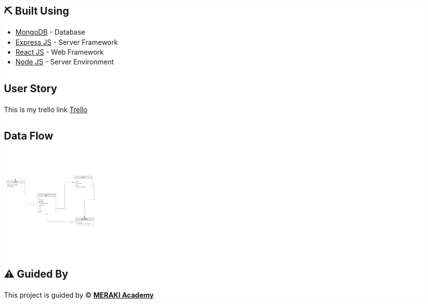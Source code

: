 ## ⛏️ Built Using <a name = "built_using"></a>

- [MongoDB](https://www.mongodb.com/) - Database
- [Express JS](https://expressjs.com/) - Server Framework
- [React JS](https://https://reactjs.org/) - Web Framework
- [Node JS](https://nodejs.org/en/) - Server Environment

## User Story <a name = "#user_story"></a>

This is my trello link
<a href='https://trello.com/b/cc6htY3b/social-media-platform'>Trello</a>

## Data Flow <a name = "#data_flow"></a>

<img width=200px height=200px src="./readme Images/DataBase.png" alt="Diagram"></a>

## ⚠️ Guided By <a name = "guided_by"></a>

This project is guided by ©️ **[MERAKI Academy](https://www.meraki-academy.org)**